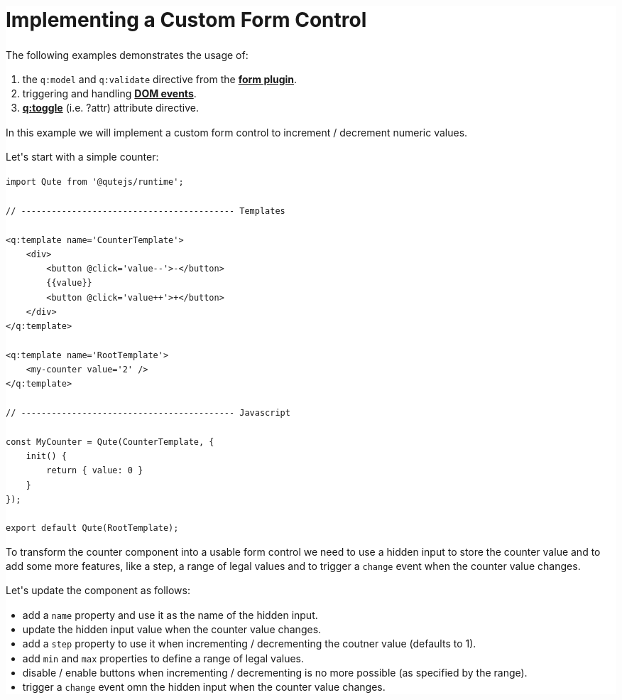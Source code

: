 # Implementing a Custom Form Control

The following examples demonstrates the usage of:

1. the `q:model` and `q:validate` directive from the **[form plugin](#/plugins/form)**.
2. triggering and handling **[DOM events](#/model/events)**.
3. **[q:toggle](#/attributes/q-toggle)** (i.e. ?attr) attribute directive.

In this example we will implement a custom form control to increment / decrement numeric values.

Let's start with a simple counter:

```jsq
import Qute from '@qutejs/runtime';

// ------------------------------------------ Templates

<q:template name='CounterTemplate'>
	<div>
		<button @click='value--'>-</button>
		{{value}}
		<button @click='value++'>+</button>
	</div>
</q:template>

<q:template name='RootTemplate'>
	<my-counter value='2' />
</q:template>

// ------------------------------------------ Javascript

const MyCounter = Qute(CounterTemplate, {
	init() {
		return { value: 0 }
	}
});

export default Qute(RootTemplate);
```

To transform the counter component into a usable form control we need to use a hidden input to store the counter value and to add some more features, like a step, a range of legal values and to trigger a `change` event when the counter value changes.

Let's update the component as follows:

- add a `name` property and use it as the name of the hidden input.
- update the hidden input value when the counter value changes.
- add a `step` property to use it when incrementing / decrementing the coutner value (defaults to 1).
- add `min` and `max` properties to define a range of legal values.
- disable / enable buttons when incrementing / decrementing is no more possible (as specified by the range).
- trigger a `change` event omn the hidden input when the counter value changes.
